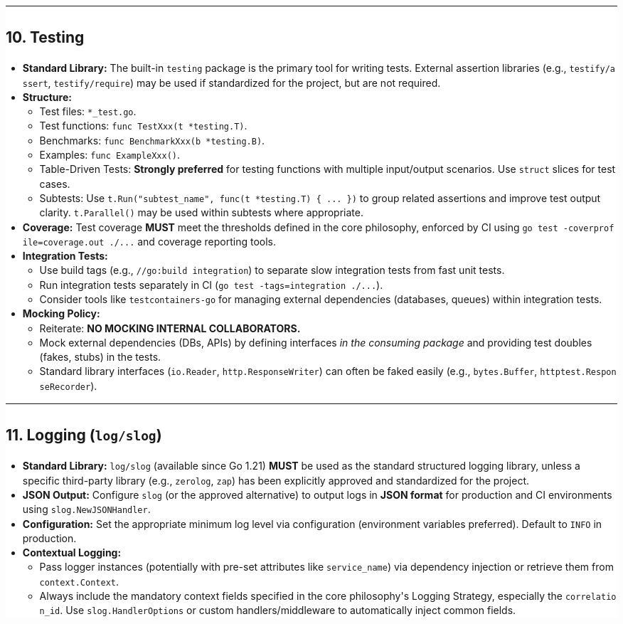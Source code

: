 ______________________________________________________________________

## 10. Testing

- **Standard Library:** The built-in `testing` package is the primary tool for writing
  tests. External assertion libraries (e.g., `testify/assert`, `testify/require`) may be
  used if standardized for the project, but are not required.
- **Structure:**
  - Test files: `*_test.go`.
  - Test functions: `func TestXxx(t *testing.T)`.
  - Benchmarks: `func BenchmarkXxx(b *testing.B)`.
  - Examples: `func ExampleXxx()`.
  - Table-Driven Tests: **Strongly preferred** for testing functions with multiple
    input/output scenarios. Use `struct` slices for test cases.
  - Subtests: Use `t.Run("subtest_name", func(t *testing.T) { ... })` to group related
    assertions and improve test output clarity. `t.Parallel()` may be used within
    subtests where appropriate.
- **Coverage:** Test coverage **MUST** meet the thresholds defined in the core
  philosophy, enforced by CI using `go test -coverprofile=coverage.out ./...` and
  coverage reporting tools.
- **Integration Tests:**
  - Use build tags (e.g., `//go:build integration`) to separate slow integration tests
    from fast unit tests.
  - Run integration tests separately in CI (`go test -tags=integration ./...`).
  - Consider tools like `testcontainers-go` for managing external dependencies
    (databases, queues) within integration tests.
- **Mocking Policy:**
  - Reiterate: **NO MOCKING INTERNAL COLLABORATORS.**
  - Mock external dependencies (DBs, APIs) by defining interfaces *in the consuming
    package* and providing test doubles (fakes, stubs) in the tests.
  - Standard library interfaces (`io.Reader`, `http.ResponseWriter`) can often be faked
    easily (e.g., `bytes.Buffer`, `httptest.ResponseRecorder`).

______________________________________________________________________

## 11. Logging (`log/slog`)

- **Standard Library:** `log/slog` (available since Go 1.21) **MUST** be used as the
  standard structured logging library, unless a specific third-party library (e.g.,
  `zerolog`, `zap`) has been explicitly approved and standardized for the project.
- **JSON Output:** Configure `slog` (or the approved alternative) to output logs in
  **JSON format** for production and CI environments using `slog.NewJSONHandler`.
- **Configuration:** Set the appropriate minimum log level via configuration
  (environment variables preferred). Default to `INFO` in production.
- **Contextual Logging:**
  - Pass logger instances (potentially with pre-set attributes like `service_name`) via
    dependency injection or retrieve them from `context.Context`.
  - Always include the mandatory context fields specified in the core philosophy's
    Logging Strategy, especially the `correlation_id`. Use `slog.HandlerOptions` or
    custom handlers/middleware to automatically inject common fields.
